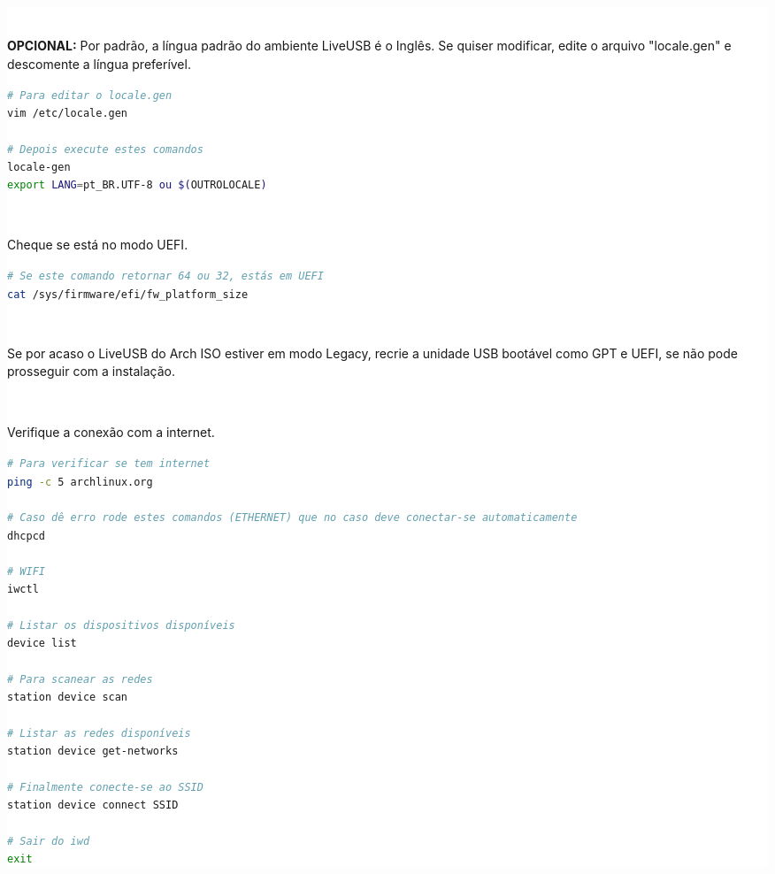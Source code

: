<br>

**OPCIONAL:** Por padrão, a língua padrão do ambiente LiveUSB é o Inglês. Se quiser modificar, edite o arquivo "locale.gen" e descomente a língua preferível.

```Zsh
# Para editar o locale.gen
vim /etc/locale.gen

# Depois execute estes comandos
locale-gen
export LANG=pt_BR.UTF-8 ou $(OUTROLOCALE)
```

<br>

Cheque se está no modo UEFI.

```Zsh
# Se este comando retornar 64 ou 32, estás em UEFI
cat /sys/firmware/efi/fw_platform_size
```

<br>

Se por acaso o LiveUSB do Arch ISO estiver em modo Legacy, recrie a unidade USB bootável como GPT e UEFI, se não pode prosseguir com a instalação.

<br>

Verifique a conexão com a internet.

```Zsh
# Para verificar se tem internet
ping -c 5 archlinux.org

# Caso dê erro rode estes comandos (ETHERNET) que no caso deve conectar-se automaticamente
dhcpcd

# WIFI
iwctl

# Listar os dispositivos disponíveis
device list

# Para scanear as redes
station device scan

# Listar as redes disponíveis
station device get-networks

# Finalmente conecte-se ao SSID
station device connect SSID

# Sair do iwd
exit
```
